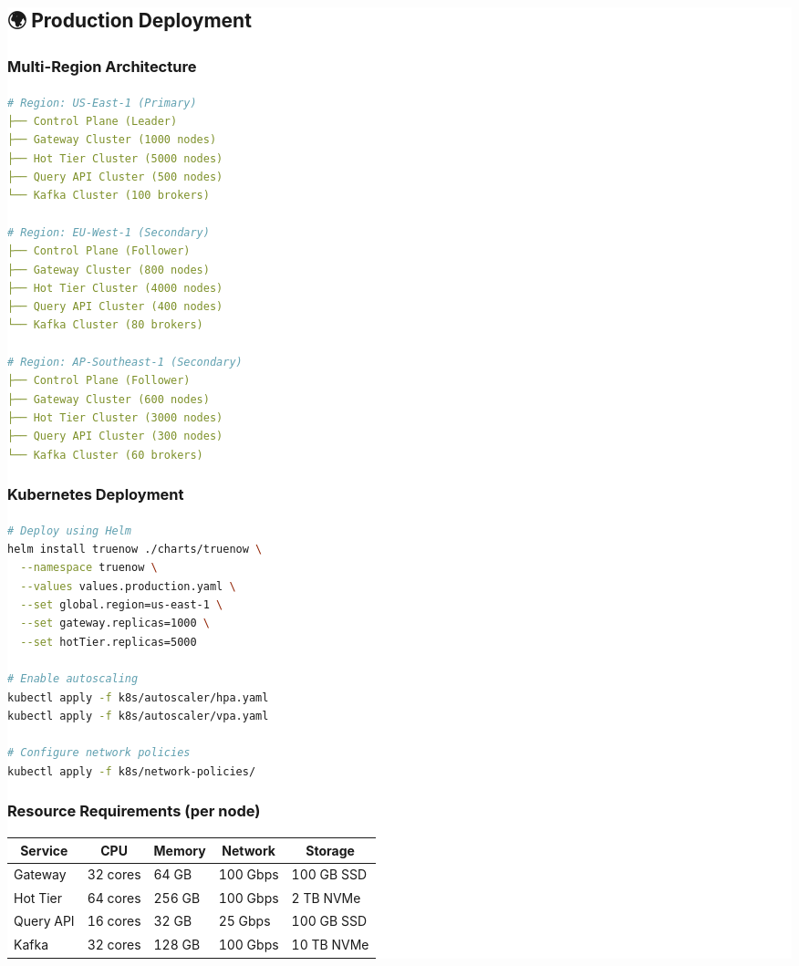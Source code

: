 ## 🌍 Production Deployment

### Multi-Region Architecture

```yaml
# Region: US-East-1 (Primary)
├── Control Plane (Leader)
├── Gateway Cluster (1000 nodes)
├── Hot Tier Cluster (5000 nodes)
├── Query API Cluster (500 nodes)
└── Kafka Cluster (100 brokers)

# Region: EU-West-1 (Secondary)
├── Control Plane (Follower)
├── Gateway Cluster (800 nodes)
├── Hot Tier Cluster (4000 nodes)
├── Query API Cluster (400 nodes)
└── Kafka Cluster (80 brokers)

# Region: AP-Southeast-1 (Secondary)
├── Control Plane (Follower)
├── Gateway Cluster (600 nodes)
├── Hot Tier Cluster (3000 nodes)
├── Query API Cluster (300 nodes)
└── Kafka Cluster (60 brokers)
```

### Kubernetes Deployment

```bash
# Deploy using Helm
helm install truenow ./charts/truenow \
  --namespace truenow \
  --values values.production.yaml \
  --set global.region=us-east-1 \
  --set gateway.replicas=1000 \
  --set hotTier.replicas=5000

# Enable autoscaling
kubectl apply -f k8s/autoscaler/hpa.yaml
kubectl apply -f k8s/autoscaler/vpa.yaml

# Configure network policies
kubectl apply -f k8s/network-policies/
```

### Resource Requirements (per node)

| Service | CPU | Memory | Network | Storage |
|---------|-----|--------|---------|---------|
| Gateway | 32 cores | 64 GB | 100 Gbps | 100 GB SSD |
| Hot Tier | 64 cores | 256 GB | 100 Gbps | 2 TB NVMe |
| Query API | 16 cores | 32 GB | 25 Gbps | 100 GB SSD |
| Kafka | 32 cores | 128 GB | 100 Gbps | 10 TB NVMe |

